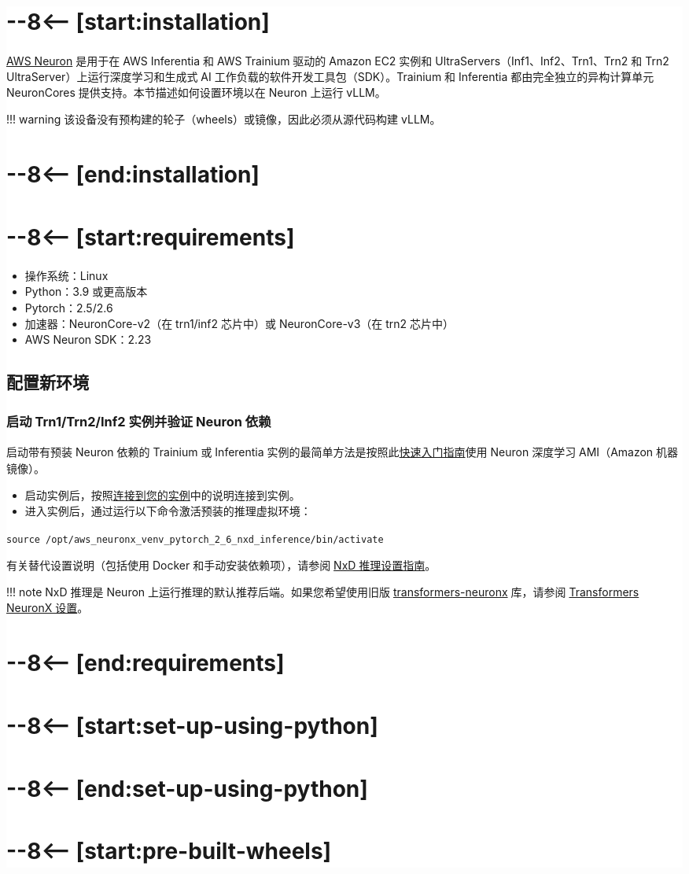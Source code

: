 # --8<-- [start:installation]

[AWS Neuron](https://awsdocs-neuron.readthedocs-hosted.com/en/latest/) 是用于在 AWS Inferentia 和 AWS Trainium 驱动的 Amazon EC2 实例和 UltraServers（Inf1、Inf2、Trn1、Trn2 和 Trn2 UltraServer）上运行深度学习和生成式 AI 工作负载的软件开发工具包（SDK）。Trainium 和 Inferentia 都由完全独立的异构计算单元 NeuronCores 提供支持。本节描述如何设置环境以在 Neuron 上运行 vLLM。

!!! warning
    该设备没有预构建的轮子（wheels）或镜像，因此必须从源代码构建 vLLM。

# --8<-- [end:installation]
# --8<-- [start:requirements]

- 操作系统：Linux
- Python：3.9 或更高版本
- Pytorch：2.5/2.6
- 加速器：NeuronCore-v2（在 trn1/inf2 芯片中）或 NeuronCore-v3（在 trn2 芯片中）
- AWS Neuron SDK：2.23

## 配置新环境

### 启动 Trn1/Trn2/Inf2 实例并验证 Neuron 依赖

启动带有预装 Neuron 依赖的 Trainium 或 Inferentia 实例的最简单方法是按照此[快速入门指南](https://awsdocs-neuron.readthedocs-hosted.com/en/latest/general/setup/neuron-setup/multiframework/multi-framework-ubuntu22-neuron-dlami.html#setup-ubuntu22-multi-framework-dlami)使用 Neuron 深度学习 AMI（Amazon 机器镜像）。

- 启动实例后，按照[连接到您的实例](https://docs.aws.amazon.com/AWSEC2/latest/UserGuide/AccessingInstancesLinux.html)中的说明连接到实例。
- 进入实例后，通过运行以下命令激活预装的推理虚拟环境：
```console
source /opt/aws_neuronx_venv_pytorch_2_6_nxd_inference/bin/activate
```

有关替代设置说明（包括使用 Docker 和手动安装依赖项），请参阅 [NxD 推理设置指南](https://awsdocs-neuron.readthedocs-hosted.com/en/latest/libraries/nxd-inference/nxdi-setup.html)。

!!! note
    NxD 推理是 Neuron 上运行推理的默认推荐后端。如果您希望使用旧版 [transformers-neuronx](https://github.com/aws-neuron/transformers-neuronx) 库，请参阅 [Transformers NeuronX 设置](https://awsdocs-neuron.readthedocs-hosted.com/en/latest/libraries/transformers-neuronx/setup/index.html)。

# --8<-- [end:requirements]
# --8<-- [start:set-up-using-python]

# --8<-- [end:set-up-using-python]
# --8<-- [start:pre-built-wheels]
